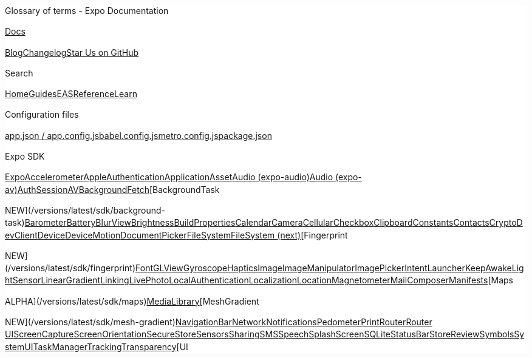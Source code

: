 Glossary of terms - Expo Documentation

[Docs](/)

[Blog](https://expo.dev/blog)[Changelog](https://expo.dev/changelog)[Star Us on GitHub](https://github.com/expo/expo)

Search

[Home](/)[Guides](/guides/overview)[EAS](/eas)[Reference](/versions/latest)[Learn](/tutorial/overview)

Configuration files

[app.json / app.config.js](/versions/latest/config/app)[babel.config.js](/versions/latest/config/babel)[metro.config.js](/versions/latest/config/metro)[package.json](/versions/latest/config/package-json)

Expo SDK

[Expo](/versions/latest/sdk/expo)[Accelerometer](/versions/latest/sdk/accelerometer)[AppleAuthentication](/versions/latest/sdk/apple-authentication)[Application](/versions/latest/sdk/application)[Asset](/versions/latest/sdk/asset)[Audio (expo-audio)](/versions/latest/sdk/audio)[Audio (expo-av)](/versions/latest/sdk/audio-av)[AuthSession](/versions/latest/sdk/auth-session)[AV](/versions/latest/sdk/av)[BackgroundFetch](/versions/latest/sdk/background-fetch)[BackgroundTask

NEW](/versions/latest/sdk/background-task)[Barometer](/versions/latest/sdk/barometer)[Battery](/versions/latest/sdk/battery)[BlurView](/versions/latest/sdk/blur-view)[Brightness](/versions/latest/sdk/brightness)[BuildProperties](/versions/latest/sdk/build-properties)[Calendar](/versions/latest/sdk/calendar)[Camera](/versions/latest/sdk/camera)[Cellular](/versions/latest/sdk/cellular)[Checkbox](/versions/latest/sdk/checkbox)[Clipboard](/versions/latest/sdk/clipboard)[Constants](/versions/latest/sdk/constants)[Contacts](/versions/latest/sdk/contacts)[Crypto](/versions/latest/sdk/crypto)[DevClient](/versions/latest/sdk/dev-client)[Device](/versions/latest/sdk/device)[DeviceMotion](/versions/latest/sdk/devicemotion)[DocumentPicker](/versions/latest/sdk/document-picker)[FileSystem](/versions/latest/sdk/filesystem)[FileSystem (next)](/versions/latest/sdk/filesystem-next)[Fingerprint

NEW](/versions/latest/sdk/fingerprint)[Font](/versions/latest/sdk/font)[GLView](/versions/latest/sdk/gl-view)[Gyroscope](/versions/latest/sdk/gyroscope)[Haptics](/versions/latest/sdk/haptics)[Image](/versions/latest/sdk/image)[ImageManipulator](/versions/latest/sdk/imagemanipulator)[ImagePicker](/versions/latest/sdk/imagepicker)[IntentLauncher](/versions/latest/sdk/intent-launcher)[KeepAwake](/versions/latest/sdk/keep-awake)[LightSensor](/versions/latest/sdk/light-sensor)[LinearGradient](/versions/latest/sdk/linear-gradient)[Linking](/versions/latest/sdk/linking)[LivePhoto](/versions/latest/sdk/live-photo)[LocalAuthentication](/versions/latest/sdk/local-authentication)[Localization](/versions/latest/sdk/localization)[Location](/versions/latest/sdk/location)[Magnetometer](/versions/latest/sdk/magnetometer)[MailComposer](/versions/latest/sdk/mail-composer)[Manifests](/versions/latest/sdk/manifests)[Maps

ALPHA](/versions/latest/sdk/maps)[MediaLibrary](/versions/latest/sdk/media-library)[MeshGradient

NEW](/versions/latest/sdk/mesh-gradient)[NavigationBar](/versions/latest/sdk/navigation-bar)[Network](/versions/latest/sdk/network)[Notifications](/versions/latest/sdk/notifications)[Pedometer](/versions/latest/sdk/pedometer)[Print](/versions/latest/sdk/print)[Router](/versions/latest/sdk/router)[Router UI](/versions/latest/sdk/router-ui)[ScreenCapture](/versions/latest/sdk/screen-capture)[ScreenOrientation](/versions/latest/sdk/screen-orientation)[SecureStore](/versions/latest/sdk/securestore)[Sensors](/versions/latest/sdk/sensors)[Sharing](/versions/latest/sdk/sharing)[SMS](/versions/latest/sdk/sms)[Speech](/versions/latest/sdk/speech)[SplashScreen](/versions/latest/sdk/splash-screen)[SQLite](/versions/latest/sdk/sqlite)[StatusBar](/versions/latest/sdk/status-bar)[StoreReview](/versions/latest/sdk/storereview)[Symbols](/versions/latest/sdk/symbols)[SystemUI](/versions/latest/sdk/system-ui)[TaskManager](/versions/latest/sdk/task-manager)[TrackingTransparency](/versions/latest/sdk/tracking-transparency)[UI
